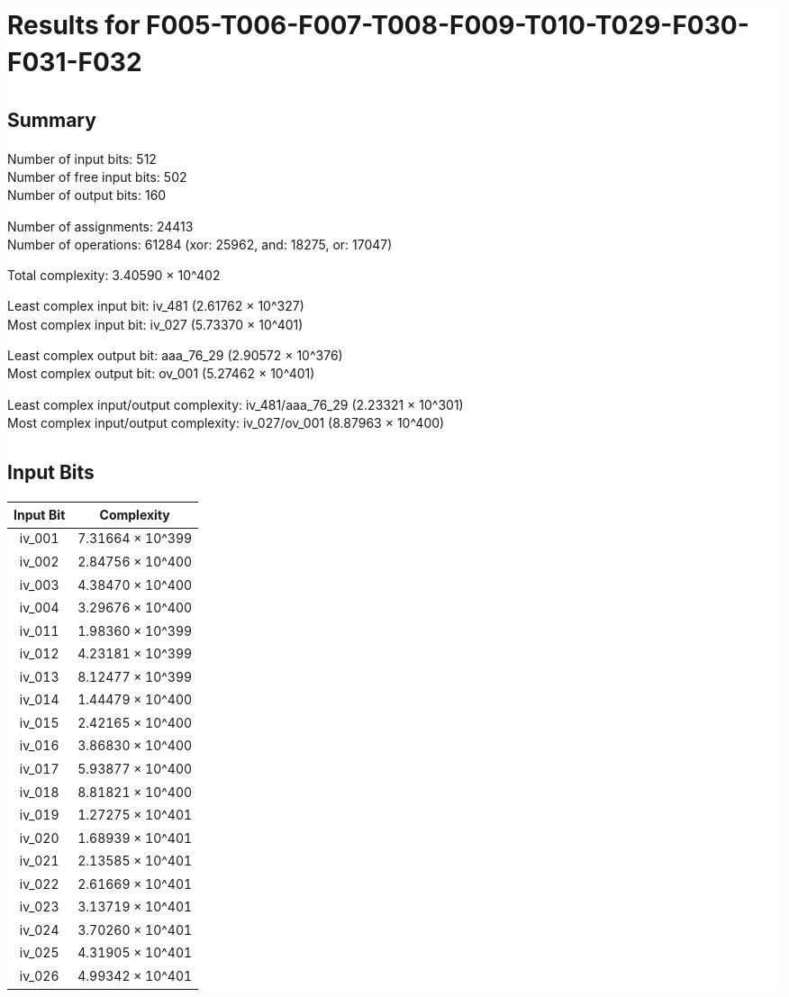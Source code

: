 # Results for F005-T006-F007-T008-F009-T010-T029-F030-F031-F032

## Summary

Number of input bits: 512  
Number of free input bits: 502  
Number of output bits: 160

Number of assignments: 24413  
Number of operations: 61284
(xor: 25962,
and: 18275,
or: 17047)

Total complexity: 3.40590 × 10^402

Least complex input bit: iv_481 (2.61762 × 10^327)  
Most complex input bit: iv_027 (5.73370 × 10^401)

Least complex output bit: aaa_76_29 (2.90572 × 10^376)  
Most complex output bit: ov_001 (5.27462 × 10^401)

Least complex input/output complexity: iv_481/aaa_76_29 (2.23321 × 10^301)  
Most complex input/output complexity: iv_027/ov_001 (8.87963 × 10^400)

## Input Bits

| Input Bit | Complexity |
|:---------:|:----------:|
| iv_001 | 7.31664 × 10^399 |
| iv_002 | 2.84756 × 10^400 |
| iv_003 | 4.38470 × 10^400 |
| iv_004 | 3.29676 × 10^400 |
| iv_011 | 1.98360 × 10^399 |
| iv_012 | 4.23181 × 10^399 |
| iv_013 | 8.12477 × 10^399 |
| iv_014 | 1.44479 × 10^400 |
| iv_015 | 2.42165 × 10^400 |
| iv_016 | 3.86830 × 10^400 |
| iv_017 | 5.93877 × 10^400 |
| iv_018 | 8.81821 × 10^400 |
| iv_019 | 1.27275 × 10^401 |
| iv_020 | 1.68939 × 10^401 |
| iv_021 | 2.13585 × 10^401 |
| iv_022 | 2.61669 × 10^401 |
| iv_023 | 3.13719 × 10^401 |
| iv_024 | 3.70260 × 10^401 |
| iv_025 | 4.31905 × 10^401 |
| iv_026 | 4.99342 × 10^401 |